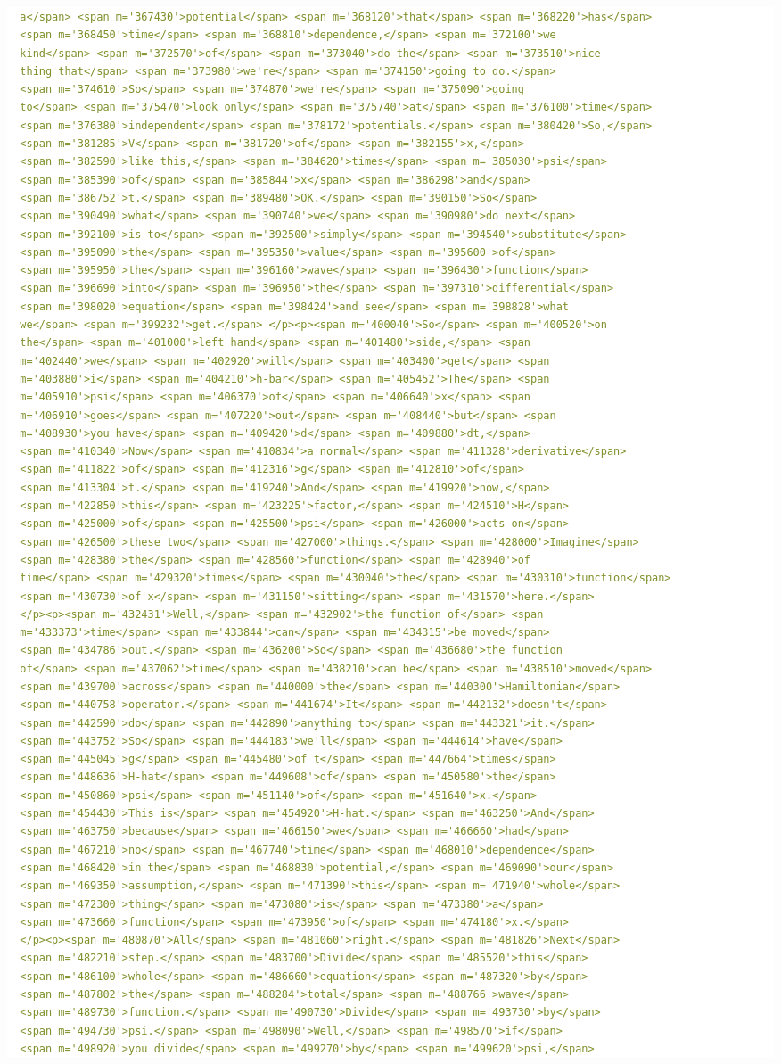 ```yaml
  a</span> <span m='367430'>potential</span> <span m='368120'>that</span> <span m='368220'>has</span>
  <span m='368450'>time</span> <span m='368810'>dependence,</span> <span m='372100'>we
  kind</span> <span m='372570'>of</span> <span m='373040'>do the</span> <span m='373510'>nice
  thing that</span> <span m='373980'>we're</span> <span m='374150'>going to do.</span>
  <span m='374610'>So</span> <span m='374870'>we're</span> <span m='375090'>going
  to</span> <span m='375470'>look only</span> <span m='375740'>at</span> <span m='376100'>time</span>
  <span m='376380'>independent</span> <span m='378172'>potentials.</span> <span m='380420'>So,</span>
  <span m='381285'>V</span> <span m='381720'>of</span> <span m='382155'>x,</span>
  <span m='382590'>like this,</span> <span m='384620'>times</span> <span m='385030'>psi</span>
  <span m='385390'>of</span> <span m='385844'>x</span> <span m='386298'>and</span>
  <span m='386752'>t.</span> <span m='389480'>OK.</span> <span m='390150'>So</span>
  <span m='390490'>what</span> <span m='390740'>we</span> <span m='390980'>do next</span>
  <span m='392100'>is to</span> <span m='392500'>simply</span> <span m='394540'>substitute</span>
  <span m='395090'>the</span> <span m='395350'>value</span> <span m='395600'>of</span>
  <span m='395950'>the</span> <span m='396160'>wave</span> <span m='396430'>function</span>
  <span m='396690'>into</span> <span m='396950'>the</span> <span m='397310'>differential</span>
  <span m='398020'>equation</span> <span m='398424'>and see</span> <span m='398828'>what
  we</span> <span m='399232'>get.</span> </p><p><span m='400040'>So</span> <span m='400520'>on
  the</span> <span m='401000'>left hand</span> <span m='401480'>side,</span> <span
  m='402440'>we</span> <span m='402920'>will</span> <span m='403400'>get</span> <span
  m='403880'>i</span> <span m='404210'>h-bar</span> <span m='405452'>The</span> <span
  m='405910'>psi</span> <span m='406370'>of</span> <span m='406640'>x</span> <span
  m='406910'>goes</span> <span m='407220'>out</span> <span m='408440'>but</span> <span
  m='408930'>you have</span> <span m='409420'>d</span> <span m='409880'>dt,</span>
  <span m='410340'>Now</span> <span m='410834'>a normal</span> <span m='411328'>derivative</span>
  <span m='411822'>of</span> <span m='412316'>g</span> <span m='412810'>of</span>
  <span m='413304'>t.</span> <span m='419240'>And</span> <span m='419920'>now,</span>
  <span m='422850'>this</span> <span m='423225'>factor,</span> <span m='424510'>H</span>
  <span m='425000'>of</span> <span m='425500'>psi</span> <span m='426000'>acts on</span>
  <span m='426500'>these two</span> <span m='427000'>things.</span> <span m='428000'>Imagine</span>
  <span m='428380'>the</span> <span m='428560'>function</span> <span m='428940'>of
  time</span> <span m='429320'>times</span> <span m='430040'>the</span> <span m='430310'>function</span>
  <span m='430730'>of x</span> <span m='431150'>sitting</span> <span m='431570'>here.</span>
  </p><p><span m='432431'>Well,</span> <span m='432902'>the function of</span> <span
  m='433373'>time</span> <span m='433844'>can</span> <span m='434315'>be moved</span>
  <span m='434786'>out.</span> <span m='436200'>So</span> <span m='436680'>the function
  of</span> <span m='437062'>time</span> <span m='438210'>can be</span> <span m='438510'>moved</span>
  <span m='439700'>across</span> <span m='440000'>the</span> <span m='440300'>Hamiltonian</span>
  <span m='440758'>operator.</span> <span m='441674'>It</span> <span m='442132'>doesn't</span>
  <span m='442590'>do</span> <span m='442890'>anything to</span> <span m='443321'>it.</span>
  <span m='443752'>So</span> <span m='444183'>we'll</span> <span m='444614'>have</span>
  <span m='445045'>g</span> <span m='445480'>of t</span> <span m='447664'>times</span>
  <span m='448636'>H-hat</span> <span m='449608'>of</span> <span m='450580'>the</span>
  <span m='450860'>psi</span> <span m='451140'>of</span> <span m='451640'>x.</span>
  <span m='454430'>This is</span> <span m='454920'>H-hat.</span> <span m='463250'>And</span>
  <span m='463750'>because</span> <span m='466150'>we</span> <span m='466660'>had</span>
  <span m='467210'>no</span> <span m='467740'>time</span> <span m='468010'>dependence</span>
  <span m='468420'>in the</span> <span m='468830'>potential,</span> <span m='469090'>our</span>
  <span m='469350'>assumption,</span> <span m='471390'>this</span> <span m='471940'>whole</span>
  <span m='472300'>thing</span> <span m='473080'>is</span> <span m='473380'>a</span>
  <span m='473660'>function</span> <span m='473950'>of</span> <span m='474180'>x.</span>
  </p><p><span m='480870'>All</span> <span m='481060'>right.</span> <span m='481826'>Next</span>
  <span m='482210'>step.</span> <span m='483700'>Divide</span> <span m='485520'>this</span>
  <span m='486100'>whole</span> <span m='486660'>equation</span> <span m='487320'>by</span>
  <span m='487802'>the</span> <span m='488284'>total</span> <span m='488766'>wave</span>
  <span m='489730'>function.</span> <span m='490730'>Divide</span> <span m='493730'>by</span>
  <span m='494730'>psi.</span> <span m='498090'>Well,</span> <span m='498570'>if</span>
  <span m='498920'>you divide</span> <span m='499270'>by</span> <span m='499620'>psi,</span>
```